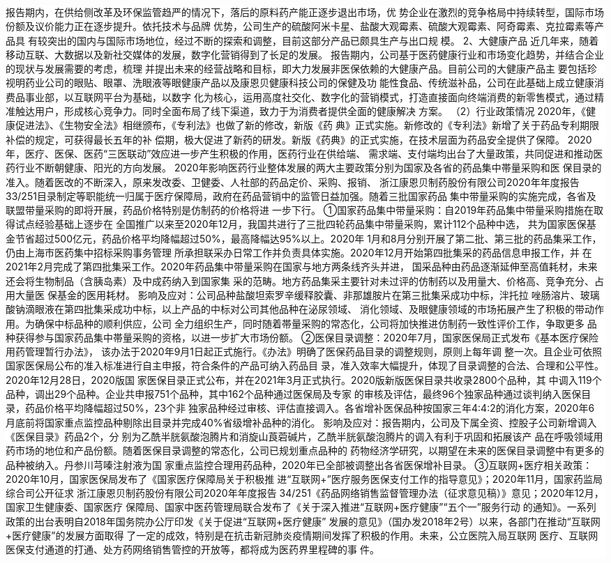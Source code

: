 报告期内，在供给侧改革及环保监管趋严的情况下，落后的原料药产能正逐步退出市场，优
势企业在激烈的竞争格局中持续转型，国际市场份额及议价能力正在逐步提升。依托技术与品牌
优势，公司生产的硫酸阿米卡星、盐酸大观霉素、硫酸大观霉素、阿奇霉素、克拉霉素等产品具
有较突出的国内与国际市场地位，经过不断的探索和调整，目前这部分产品已颇具生产与出口规
模。
2、大健康产品
近几年来，随着移动互联、大数据以及新社交媒体的发展，数字化营销得到了长足的发展。
报告期内，公司基于医药健康行业和市场变化趋势，并结合企业的现状与发展需要的考虑，梳理
并提出未来的经营战略和目标，即大力发展非医保依赖的大健康产品。目前公司的大健康产品主
要包括珍视明药业公司的眼贴、眼罩、洗眼液等眼健康产品以及康恩贝健康科技公司的保健及功
能性食品、传统滋补品，公司在此基础上成立健康消费品事业部，以互联网平台为基础，以数字
化为核心，运用高度社交化、数字化的营销模式，打造直接面向终端消费的新零售模式，通过精
准触达用户，形成核心竞争力。同时全面布局了线下渠道，致力于为消费者提供全面的健康解决
方案。
（2）行业政策情况
2020年，《健康促进法》、《生物安全法》相继颁布，《专利法》也做了新的修改，新版《药
典》正式实施。新修改的《专利法》新增了关于药品专利期限补偿的规定，可获得最长五年的补
偿期，极大促进了新药的研发。新版《药典》的正式实施，在技术层面为药品安全提供了保障。
2020年，医疗、医保、医药“三医联动”效应进一步产生积极的作用，医药行业在供给端、
需求端、支付端均出台了大量政策，共同促进和推动医药行业不断朝健康、阳光的方向发展。
2020年影响医药行业整体发展的两大主要政策分别为国家及各省的药品集中帯量采购和医
保目录的准入。随着医改的不断深入，原来发改委、卫健委、人社部的药品定价、采购、报销、
浙江康恩贝制药股份有限公司2020年年度报告
33/251目录制定等职能统一归属于医疗保障局，政府在药品营销中的监管日益加强。随着三批国家药品
集中带量采购的实施完成，各省及联盟带量采购的即将开展，药品价格特别是仿制药的价格将进
一步下行。
①国家药品集中带量采购：自2019年药品集中带量采购措施在取得试点经验基础上逐步在
全国推广以来至2020年12月，我国共进行了三批四轮药品集中带量采购，累计112个品种中选，
共为国家医保基金节省超过500亿元，药品价格平均降幅超过50%，最高降幅达95%以上。2020年
1月和8月分别开展了第二批、第三批的药品集采工作，仍由上海市医药集中招标采购事务管理
所承担联采办日常工作并负责具体实施。2020年12月开始第四批集采的药品信息申报工作，并
在2021年2月完成了第四批集采工作。2020年药品集中带量采购在国家与地方两条线齐头并进，
国采品种由药品逐渐延伸至高值耗材，未来还会将生物制品（含胰岛素）及中成药纳入到国家集
采的范畴。地方药品集采主要针对未过评的仿制药以及用量大、价格高、竞争充分、占用大量医
保基金的医用耗材。
影响及应对：公司品种盐酸坦索罗辛缓释胶囊、非那雄胺片在第三批集采成功中标，泮托拉
唑肠溶片、玻璃酸钠滴眼液在第四批集采成功中标，以上产品的中标对公司其他品种在泌尿领域、
消化领域、及眼健康领域的市场拓展产生了积极的带动作用。为确保中标品种的顺利供应，公司
全力组织生产，同时随着帯量采购的常态化，公司将加快推进仿制药一致性评价工作，争取更多
品种获得参与国家药品集中帯量采购的资格，以进一步扩大市场份额。
②医保目录调整：2020年7月，国家医保局正式发布《基本医疗保险用药管理暂行办法》，
该办法于2020年9月1日起正式施行。《办法》明确了医保药品目录的调整规则，原则上每年调
整一次。且企业可依照国家医保局公布的准入标准进行自主申报，符合条件的产品可纳入药品目
录，准入效率大幅提升，体现了目录调整的合法、合理和公平性。2020年12月28日，2020版国
家医保目录正式公布，并在2021年3月正式执行。2020版新版医保目录共收录2800个品种，其
中调入119个品种，调出29个品种。企业共申报751个品种，其中162个品种通过医保局及专家
的审核及评估，最终96个独家品种通过谈判纳入医保目录，药品价格平均降幅超过50%，23个非
独家品种经过审核、评估直接调入。各省增补医保品种按国家三年4:4:2的消化方案，2020年6
月底前将国家重点监控品种剔除出目录并完成40%省级增补品种的消化。
影响及应对：报告期内，公司及下属全资、控股子公司新增调入《医保目录》药品2个，分
别为乙酰半胱氨酸泡腾片和消旋山莨菪碱片，乙酰半胱氨酸泡腾片的调入有利于巩固和拓展该产
品在呼吸领域用药市场的地位和产品份额。随着医保目录调整的常态化，公司已规划重点品种的
药物经济学研究，以期望在未来的医保目录调整中有更多的品种被纳入。丹参川芎嗪注射液为国
家重点监控合理用药品种，2020年已全部被调整出各省医保增补目录。
③互联网+医疗相关政策：2020年10月，国家医保局发布了《国家医疗保障局关于积极推
进“互联网+”医疗服务医保支付工作的指导意见》；2020年11月，国家药监局综合司公开征求
浙江康恩贝制药股份有限公司2020年年度报告
34/251《药品网络销售监督管理办法（征求意见稿）》意见；2020年12月，国家卫生健康委、国家医疗
保障局、国家中医药管理局联合发布了《关于深入推进“互联网+医疗健康”“五个一”服务行动
的通知》。一系列政策的出台表明自2018年国务院办公厅印发《关于促进“互联网+医疗健康”
发展的意见》（国办发2018年2号）以来，各部门在推动“互联网+医疗健康”的发展方面取得
了一定的成效，特别是在抗击新冠肺炎疫情期间发挥了积极的作用。未来，公立医院入局互联网
医疗、互联网医保支付通道的打通、处方药网络销售管控的开放等，都将成为医药界里程碑的事
件。